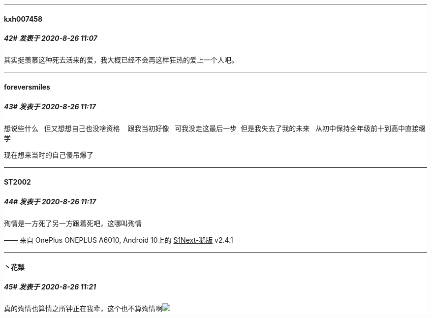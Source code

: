 





-----

####  kxh007458  
##### 42#       发表于 2020-8-26 11:07




其实挺羡慕这种死去活来的爱，我大概已经不会再这样狂热的爱上一个人吧。







-----

####  foreversmiles  
##### 43#       发表于 2020-8-26 11:17




想说些什么   但又想想自己也没啥资格    跟我当初好像   可我没走这最后一步  但是我失去了我的未来   从初中保持全年级前十到高中直接缀学

现在想来当时的自己傻吊爆了







-----

####  ST2002  
##### 44#       发表于 2020-8-26 11:17




殉情是一方死了另一方跟着死吧，这哪叫殉情

—— 来自 OnePlus ONEPLUS A6010, Android 10上的 [S1Next-鹅版](https://github.com/ykrank/S1-Next/releases) v2.4.1







-----

####  丶花梨  
##### 45#       发表于 2020-8-26 11:21




真的殉情也算情之所钟正在我辈，这个也不算殉情啊<img src="https://static.saraba1st.com/image/smiley/face2017/001.png" referrerpolicy="no-referrer">
